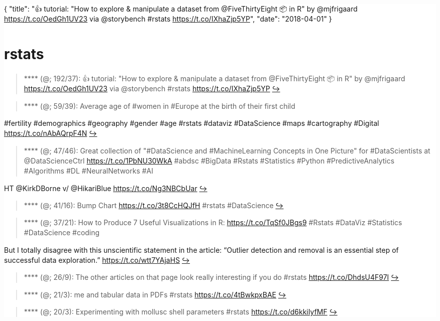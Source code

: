 {
  "title": "👍 tutorial: \"How to explore &amp; manipulate a dataset from @FiveThirtyEight 📦 in R\" by @mjfrigaard https://t.co/OedGh1UV23 via @storybench #rstats https://t.co/IXhaZjp5YP",
  "date": "2018-04-01"
}

# rstats

> **** (@; 192/37): 👍 tutorial: "How to explore &amp; manipulate a dataset from @FiveThirtyEight 📦 in R" by @mjfrigaard https://t.co/OedGh1UV23 via @storybench #rstats https://t.co/IXhaZjp5YP  [&#8618;](https://twitter.com/dataandme/status/980430109093105664)




> **** (@; 59/39): Average age of #women in #Europe at the birth of their first child
>
#fertility #demographics #geography #gender #age
#rstats #dataviz #DataScience #maps #cartography #Digital https://t.co/nAbAQrpF4N  [&#8618;](https://twitter.com/dataandme/status/980348166095736832)




> **** (@; 47/46): Great collection of "#DataScience and #MachineLearning Concepts in One Picture" for #DataScientists at @DataScienceCtrl https://t.co/1PbNU30WkA   #abdsc #BigData #Rstats #Statistics #Python #PredictiveAnalytics #Algorithms #DL #NeuralNetworks #AI
>
HT @KirkDBorne v/ @HikariBlue https://t.co/Ng3NBCbUar  [&#8618;](https://twitter.com/dataandme/status/980338130007068672)




> **** (@; 41/16): Bump Chart https://t.co/3t8CcHQJfH #rstats #DataScience  [&#8618;](https://twitter.com/dataandme/status/980486753910951936)




> **** (@; 37/21): How to Produce 7 Useful Visualizations in R: https://t.co/TqSf0JBgs9 #Rstats #DataViz #Statistics #DataScience #coding 
>
But I totally disagree with this unscientific statement in the article:
“Outlier detection and removal is an essential step of successful data exploration.” https://t.co/wtt7YAjaHS  [&#8618;](https://twitter.com/dataandme/status/980448947146821634)




> **** (@; 26/9): The other articles on that page look really interesting if you do #rstats https://t.co/DhdsU4F97I  [&#8618;](https://twitter.com/dataandme/status/980428326522277888)




> **** (@; 21/3): me and tabular data in PDFs
#rstats https://t.co/4tBwkpxBAE  [&#8618;](https://twitter.com/dataandme/status/980477983025717248)




> **** (@; 20/3): Experimenting with mollusc shell parameters #rstats https://t.co/d6kkiIyfMF  [&#8618;](https://twitter.com/dataandme/status/980363704985272320)
